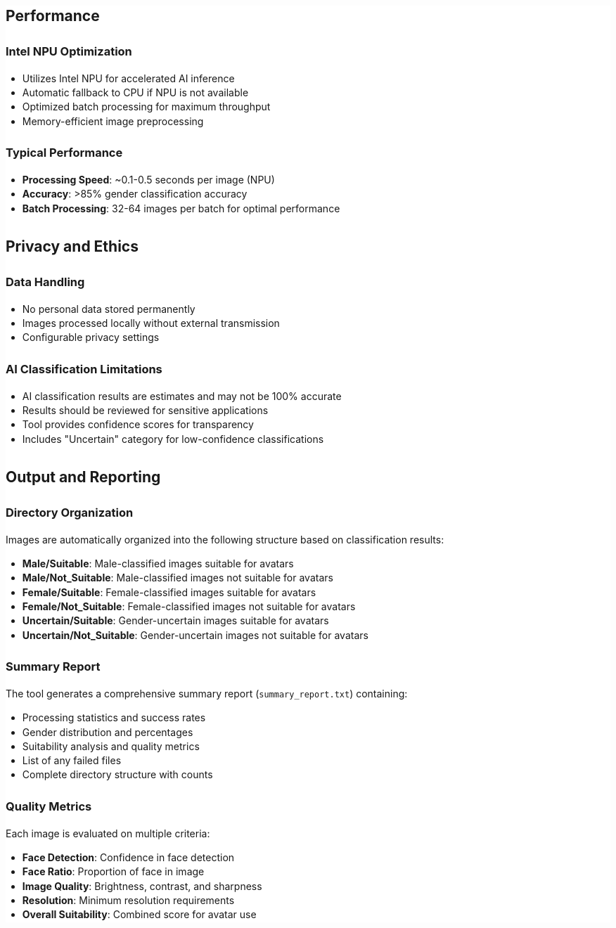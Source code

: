 ## Performance

### Intel NPU Optimization
- Utilizes Intel NPU for accelerated AI inference
- Automatic fallback to CPU if NPU is not available
- Optimized batch processing for maximum throughput
- Memory-efficient image preprocessing

### Typical Performance
- **Processing Speed**: ~0.1-0.5 seconds per image (NPU)
- **Accuracy**: >85% gender classification accuracy
- **Batch Processing**: 32-64 images per batch for optimal performance

## Privacy and Ethics

### Data Handling
- No personal data stored permanently
- Images processed locally without external transmission
- Configurable privacy settings

### AI Classification Limitations
- AI classification results are estimates and may not be 100% accurate
- Results should be reviewed for sensitive applications
- Tool provides confidence scores for transparency
- Includes "Uncertain" category for low-confidence classifications

## Output and Reporting

### Directory Organization
Images are automatically organized into the following structure based on classification results:
- **Male/Suitable**: Male-classified images suitable for avatars
- **Male/Not_Suitable**: Male-classified images not suitable for avatars
- **Female/Suitable**: Female-classified images suitable for avatars
- **Female/Not_Suitable**: Female-classified images not suitable for avatars
- **Uncertain/Suitable**: Gender-uncertain images suitable for avatars
- **Uncertain/Not_Suitable**: Gender-uncertain images not suitable for avatars

### Summary Report
The tool generates a comprehensive summary report (`summary_report.txt`) containing:
- Processing statistics and success rates
- Gender distribution and percentages
- Suitability analysis and quality metrics
- List of any failed files
- Complete directory structure with counts

### Quality Metrics
Each image is evaluated on multiple criteria:
- **Face Detection**: Confidence in face detection
- **Face Ratio**: Proportion of face in image
- **Image Quality**: Brightness, contrast, and sharpness
- **Resolution**: Minimum resolution requirements
- **Overall Suitability**: Combined score for avatar use
